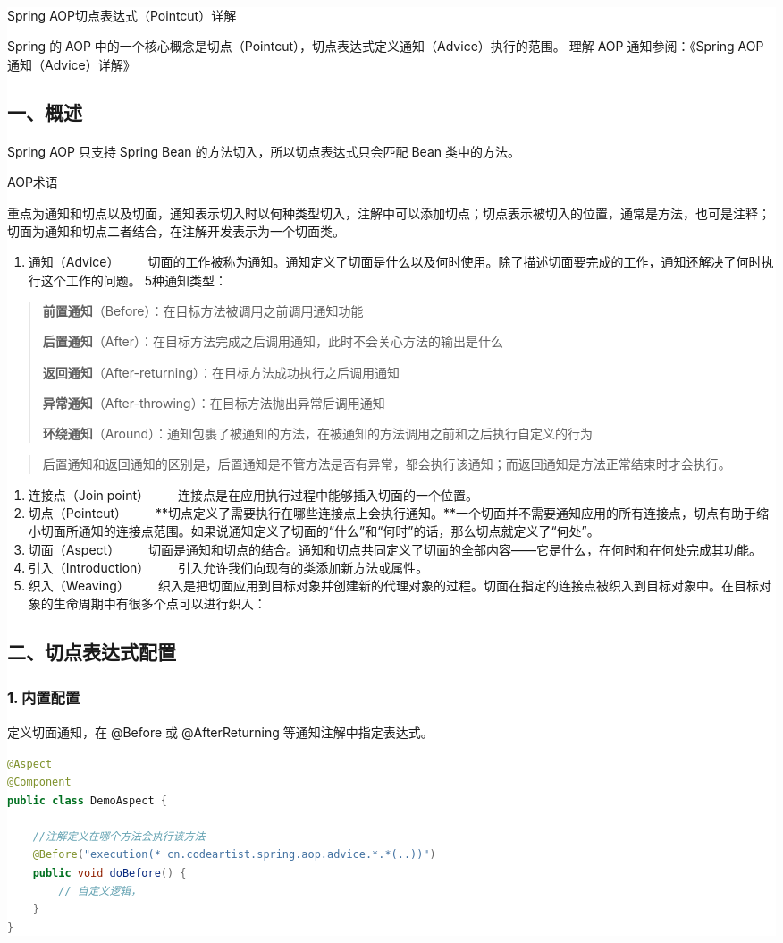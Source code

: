 Spring AOP切点表达式（Pointcut）详解

Spring 的 AOP 中的一个核心概念是切点（Pointcut），切点表达式定义通知（Advice）执行的范围。
理解 AOP 通知参阅：《Spring AOP通知（Advice）详解》

## 一、概述
Spring AOP 只支持 Spring Bean 的方法切入，所以切点表达式只会匹配 Bean 类中的方法。

AOP术语

重点为通知和切点以及切面，通知表示切入时以何种类型切入，注解中可以添加切点；切点表示被切入的位置，通常是方法，也可是注释；                                            切面为通知和切点二者结合，在注解开发表示为一个切面类。

1. 通知（Advice）
     切面的工作被称为通知。通知定义了切面是什么以及何时使用。除了描述切面要完成的工作，通知还解决了何时执行这个工作的问题。
   5种通知类型：

> **前置通知**（Before）：在目标方法被调用之前调用通知功能
>
> **后置通知**（After）：在目标方法完成之后调用通知，此时不会关心方法的输出是什么
>
> **返回通知**（After-returning）：在目标方法成功执行之后调用通知
>
> **异常通知**（After-throwing）：在目标方法抛出异常后调用通知
>
> **环绕通知**（Around）：通知包裹了被通知的方法，在被通知的方法调用之前和之后执行自定义的行为

> 后置通知和返回通知的区别是，后置通知是不管方法是否有异常，都会执行该通知；而返回通知是方法正常结束时才会执行。

1. 连接点（Join point）
     连接点是在应用执行过程中能够插入切面的一个位置。
2. 切点（Pointcut）
     **切点定义了需要执行在哪些连接点上会执行通知。**一个切面并不需要通知应用的所有连接点，切点有助于缩小切面所通知的连接点范围。如果说通知定义了切面的“什么”和“何时”的话，那么切点就定义了“何处”。
3. 切面（Aspect）
     切面是通知和切点的结合。通知和切点共同定义了切面的全部内容——它是什么，在何时和在何处完成其功能。
4. 引入（Introduction）
     引入允许我们向现有的类添加新方法或属性。
5. 织入（Weaving）
     织入是把切面应用到目标对象并创建新的代理对象的过程。切面在指定的连接点被织入到目标对象中。在目标对象的生命周期中有很多个点可以进行织入：

## 二、切点表达式配置

### 1. 内置配置
定义切面通知，在 @Before 或 @AfterReturning 等通知注解中指定表达式。

~~~java
@Aspect
@Component
public class DemoAspect {
    
	//注解定义在哪个方法会执行该方法
    @Before("execution(* cn.codeartist.spring.aop.advice.*.*(..))")
    public void doBefore() {
        // 自定义逻辑，
    }
}
~~~
